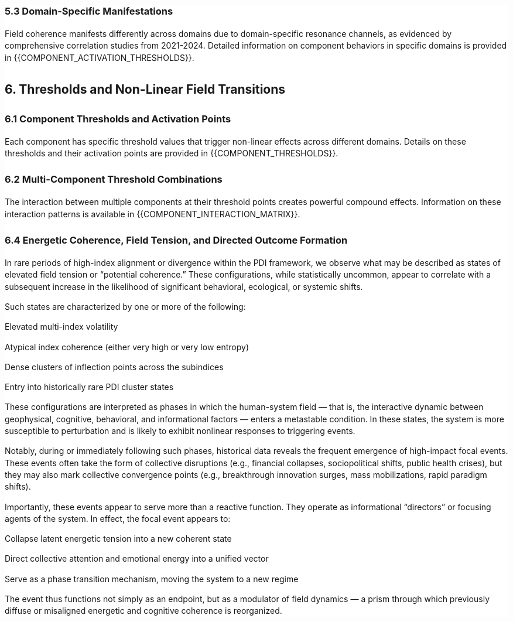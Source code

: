 ### 5.3 Domain-Specific Manifestations
Field coherence manifests differently across domains due to domain-specific resonance channels, as evidenced by comprehensive correlation studies from 2021-2024. Detailed information on component behaviors in specific domains is provided in {{COMPONENT_ACTIVATION_THRESHOLDS}}.

## 6. Thresholds and Non-Linear Field Transitions

### 6.1 Component Thresholds and Activation Points
Each component has specific threshold values that trigger non-linear effects across different domains. Details on these thresholds and their activation points are provided in {{COMPONENT_THRESHOLDS}}.

### 6.2 Multi-Component Threshold Combinations
The interaction between multiple components at their threshold points creates powerful compound effects. Information on these interaction patterns is available in {{COMPONENT_INTERACTION_MATRIX}}.

### 6.4 Energetic Coherence, Field Tension, and Directed Outcome Formation
In rare periods of high-index alignment or divergence within the PDI framework, we observe what may be described as states of elevated field tension or “potential coherence.” These configurations, while statistically uncommon, appear to correlate with a subsequent increase in the likelihood of significant behavioral, ecological, or systemic shifts.

Such states are characterized by one or more of the following:

Elevated multi-index volatility

Atypical index coherence (either very high or very low entropy)

Dense clusters of inflection points across the subindices

Entry into historically rare PDI cluster states

These configurations are interpreted as phases in which the human-system field — that is, the interactive dynamic between geophysical, cognitive, behavioral, and informational factors — enters a metastable condition. In these states, the system is more susceptible to perturbation and is likely to exhibit nonlinear responses to triggering events.

Notably, during or immediately following such phases, historical data reveals the frequent emergence of high-impact focal events. These events often take the form of collective disruptions (e.g., financial collapses, sociopolitical shifts, public health crises), but they may also mark collective convergence points (e.g., breakthrough innovation surges, mass mobilizations, rapid paradigm shifts).

Importantly, these events appear to serve more than a reactive function. They operate as informational “directors” or focusing agents of the system. In effect, the focal event appears to:

Collapse latent energetic tension into a new coherent state

Direct collective attention and emotional energy into a unified vector

Serve as a phase transition mechanism, moving the system to a new regime

The event thus functions not simply as an endpoint, but as a modulator of field dynamics — a prism through which previously diffuse or misaligned energetic and cognitive coherence is reorganized.
